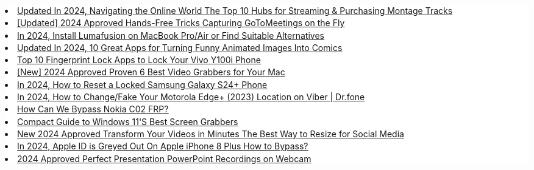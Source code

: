 <li><a href="https://sound-tweaking.techidaily.com/updated-in-2024-navigating-the-online-world-the-top-10-hubs-for-streaming-and-purchasing-montage-tracks/"><u>Updated In 2024, Navigating the Online World The Top 10 Hubs for Streaming & Purchasing Montage Tracks</u></a></li>
<li><a href="https://screen-mirroring-recording.techidaily.com/updated-2024-approved-hands-free-tricks-capturing-gotomeetings-on-the-fly/"><u>[Updated] 2024 Approved  Hands-Free Tricks  Capturing GoToMeetings on the Fly</u></a></li>
<li><a href="https://video-ai-editor.techidaily.com/in-2024-install-lumafusion-on-macbook-proair-or-find-suitable-alternatives/"><u>In 2024, Install Lumafusion on MacBook Pro/Air or Find Suitable Alternatives</u></a></li>
<li><a href="https://animation-videos.techidaily.com/updated-in-2024-10-great-apps-for-turning-funny-animated-images-into-comics/"><u>Updated In 2024, 10 Great Apps for Turning Funny Animated Images Into Comics</u></a></li>
<li><a href="https://android-unlock.techidaily.com/top-10-fingerprint-lock-apps-to-lock-your-vivo-y100i-phone-by-drfone-android/"><u>Top 10 Fingerprint Lock Apps to Lock Your Vivo Y100i Phone</u></a></li>
<li><a href="https://video-capture.techidaily.com/new-2024-approved-proven-6-best-video-grabbers-for-your-mac/"><u>[New] 2024 Approved  Proven 6 Best Video Grabbers for Your Mac</u></a></li>
<li><a href="https://android-unlock.techidaily.com/in-2024-how-to-reset-a-locked-samsung-galaxy-s24plus-phone-by-drfone-android/"><u>In 2024, How to Reset a Locked Samsung Galaxy S24+ Phone</u></a></li>
<li><a href="https://location-social.techidaily.com/in-2024-how-to-changefake-your-motorola-edgeplus-2023-location-on-viber-drfone-by-drfone-virtual-android/"><u>In 2024, How to Change/Fake Your Motorola Edge+ (2023) Location on Viber | Dr.fone</u></a></li>
<li><a href="https://android-frp.techidaily.com/how-can-we-bypass-nokia-c02-frp-by-drfone-android/"><u>How Can We Bypass Nokia C02 FRP?</u></a></li>
<li><a href="https://on-screen-recording.techidaily.com/compact-guide-to-windows-11s-best-screen-grabbers/"><u>Compact Guide to Windows 11'S Best Screen Grabbers</u></a></li>
<li><a href="https://ai-driven-video-production.techidaily.com/new-2024-approved-transform-your-videos-in-minutes-the-best-way-to-resize-for-social-media/"><u>New 2024 Approved Transform Your Videos in Minutes The Best Way to Resize for Social Media</u></a></li>
<li><a href="https://apple-account.techidaily.com/in-2024-apple-id-is-greyed-out-on-apple-iphone-8-plus-how-to-bypass-by-drfone-ios/"><u>In 2024, Apple ID is Greyed Out On Apple iPhone 8 Plus How to Bypass?</u></a></li>
<li><a href="https://digital-screen-recording.techidaily.com/2024-approved-perfect-presentation-powerpoint-recordings-on-webcam/"><u>2024 Approved  Perfect Presentation  PowerPoint Recordings on Webcam</u></a></li>
</ul></div>

